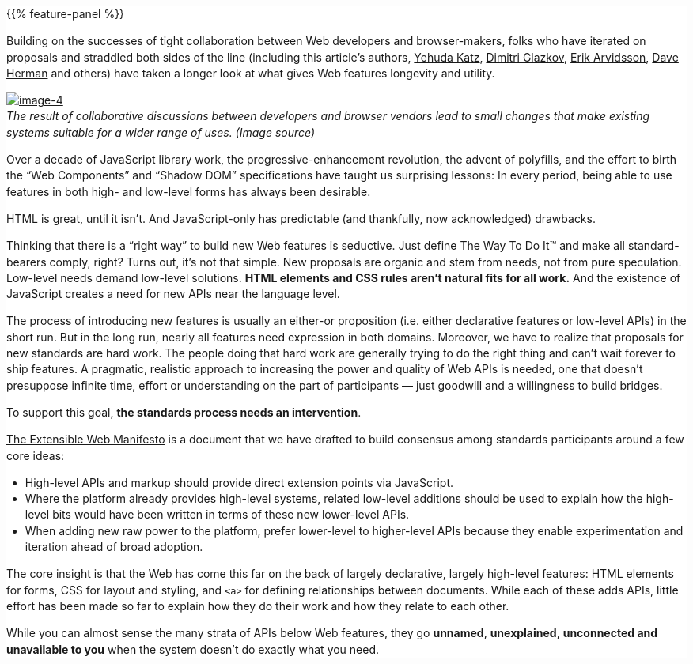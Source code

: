 {{% feature-panel %}}

Building on the successes of tight collaboration between Web developers and browser-makers, folks who have iterated on proposals and straddled both sides of the line (including this article’s authors, <a href="https://twitter.com/wycats">Yehuda Katz</a>, <a href="https://twitter.com/dglazkov">Dimitri Glazkov</a>, <a href="https://twitter.com/ErikArvidsson">Erik Arvidsson</a>, <a href="https://twitter.com/littlecalculist">Dave Herman</a> and others) have taken a longer look at what gives Web features longevity and utility.

<a href="https://www.flickr.com/photos/opensourceway/7496803526/"><img loading="lazy" decoding="async" src="https://archive.smashing.media/assets/344dbf88-fdf9-42bb-adb4-46f01eedd629/0ba639e5-45dc-44f6-8cea-6f1f5e548a1e/image-4.png" alt="image-4" width="500" height="281" /></a><br>
<em>The result of collaborative discussions between developers and browser vendors lead to small changes that make existing systems suitable for a wider range of uses. (<a href="https://www.flickr.com/photos/opensourceway/7496803526/">Image source</a>)</em>

Over a decade of JavaScript library work, the progressive-enhancement revolution, the advent of polyfills, and the effort to birth the “Web Components” and “Shadow DOM” specifications have taught us surprising lessons: In every period, being able to use features in both high- and low-level forms has always been desirable.

HTML is great, until it isn’t. And JavaScript-only has predictable (and thankfully, now acknowledged) drawbacks.

Thinking that there is a “right way” to build new Web features is seductive. Just define The Way To Do It™ and make all standard-bearers comply, right? Turns out, it’s not that simple. New proposals are organic and stem from needs, not from pure speculation. Low-level needs demand low-level solutions. <strong>HTML elements and CSS rules aren’t natural fits for all work.</strong> And the existence of JavaScript creates a need for new APIs near the language level.

The process of introducing new features is usually an either-or proposition (i.e. either declarative features or low-level APIs) in the short run. But in the long run, nearly all features need expression in both domains. Moreover, we have to realize that proposals for new standards are hard work. The people doing that hard work are generally trying to do the right thing and can’t wait forever to ship features. A pragmatic, realistic approach to increasing the power and quality of Web APIs is needed, one that doesn’t presuppose infinite time, effort or understanding on the part of participants — just goodwill and a willingness to build bridges.

To support this goal, <strong>the standards process needs an intervention</strong>.

<a href="https://extensiblewebmanifesto.org">The Extensible Web Manifesto</a> is a document that we have drafted to build consensus among standards participants around a few core ideas:

*   High-level APIs and markup should provide direct extension points via JavaScript.
*   Where the platform already provides high-level systems, related low-level additions should be used to explain how the high-level bits would have been written in terms of these new lower-level APIs.
*   When adding new raw power to the platform, prefer lower-level to higher-level APIs because they enable experimentation and iteration ahead of broad adoption.

The core insight is that the Web has come this far on the back of largely declarative, largely high-level features: HTML elements for forms, CSS for layout and styling, and <code>&lt;a&gt;</code> for defining relationships between documents. While each of these adds APIs, little effort has been made so far to explain how they do their work and how they relate to each other.

While you can almost sense the many strata of APIs below Web features, they go <strong>unnamed</strong>, <strong>unexplained</strong>, <strong>unconnected and unavailable to you</strong> when the system doesn’t do exactly what you need.
